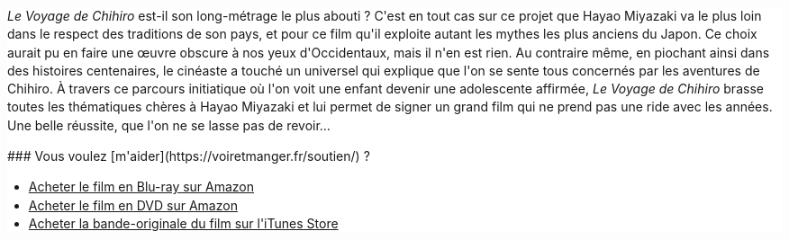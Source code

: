 *Le Voyage de Chihiro* est-il son long-métrage le plus abouti ? C'est en tout cas sur ce projet que Hayao Miyazaki va le plus loin dans le respect des traditions de son pays, et pour ce film qu'il exploite autant les mythes les plus anciens du Japon. Ce choix aurait pu en faire une œuvre obscure à nos yeux d'Occidentaux, mais il n'en est rien. Au contraire même, en piochant ainsi dans des histoires centenaires, le cinéaste a touché un universel qui explique que l'on se sente tous concernés par les aventures de Chihiro. À travers ce parcours initiatique où l'on voit une enfant devenir une adolescente affirmée, *Le Voyage de Chihiro* brasse toutes les thématiques chères à Hayao Miyazaki et lui permet de signer un grand film qui ne prend pas une ride avec les années. Une belle réussite, que l'on ne se lasse pas de revoir…

<div class="amazon" markdown="1">
### Vous voulez [m'aider](https://voiretmanger.fr/soutien/) ?

- [Acheter le film en Blu-ray sur Amazon](http://www.amazon.fr/gp/product/B00P06R7QO/ref=as_li_ss_tl?ie=UTF8&tag=leblogdenic07-21&linkCode=as2&camp=1642&creative=19458&creativeASIN=B00P06R7QO)
- [Acheter le film en DVD sur Amazon](http://www.amazon.fr/gp/product/B00006L99L/ref=as_li_ss_tl?ie=UTF8&tag=leblogdenic07-21&linkCode=as2&camp=1642&creative=19458&creativeASIN=B00006L99L)
- [Acheter la bande-originale du film sur l'iTunes Store](https://itunes.apple.com/fr/album/spirited-away-original-soundtrack/id883501721)
</div>